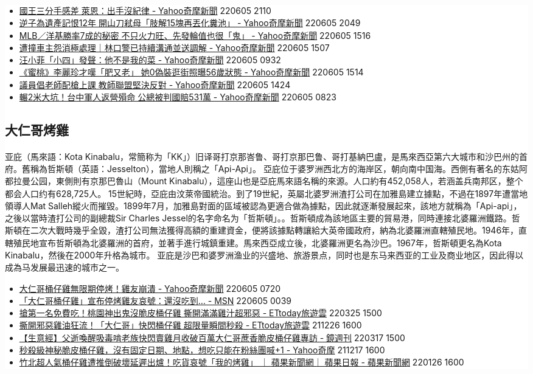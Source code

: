 - [國王三分手感差 萊恩：出手沒紀律 - Yahoo奇摩新聞](https://tw.news.yahoo.com/%E5%9C%8B%E7%8E%8B%E4%B8%89%E5%88%86%E6%89%8B%E6%84%9F%E5%B7%AE-%E8%90%8A%E6%81%A9-%E5%87%BA%E6%89%8B%E6%B2%92%E7%B4%80%E5%BE%8B-131000740.html "國王三分手感差 萊恩：出手沒紀律 - Yahoo奇摩新聞") 220605 2110
- [逆子為遺產記恨12年 開山刀弒母「肢解15塊再丟化糞池」 - Yahoo奇摩新聞](https://tw.news.yahoo.com/%E9%80%86%E5%AD%90%E7%82%BA%E9%81%BA%E7%94%A2%E8%A8%98%E6%81%A812%E5%B9%B4-%E9%96%8B%E5%B1%B1%E5%88%80%E5%BC%92%E6%AF%8D-%E8%82%A2%E8%A7%A315%E5%A1%8A%E5%86%8D%E4%B8%9F%E5%8C%96%E7%B3%9E%E6%B1%A0-124936587.html "逆子為遺產記恨12年 開山刀弒母「肢解15塊再丟化糞池」 - Yahoo奇摩新聞") 220605 2049
- [MLB／洋基勝率7成的秘密 不只火力旺、先發輪值也很「鬼」 - Yahoo奇摩新聞](https://tw.news.yahoo.com/mlb-%E6%B4%8B%E5%9F%BA%E5%8B%9D%E7%8E%877%E6%88%90%E7%9A%84%E7%A7%98%E5%AF%86-%E4%B8%8D%E5%8F%AA%E7%81%AB%E5%8A%9B%E6%97%BA-%E5%85%88%E7%99%BC%E8%BC%AA%E5%80%BC%E4%B9%9F%E5%BE%88-%E9%AC%BC-071620534.html "MLB／洋基勝率7成的秘密 不只火力旺、先發輪值也很「鬼」 - Yahoo奇摩新聞") 220605 1516
- [遭撞車主怨消極處理｜林口警已持續溝通並送調解 - Yahoo奇摩新聞](https://tw.news.yahoo.com/%E9%81%AD%E6%92%9E%E8%BB%8A%E4%B8%BB%E6%80%A8%E6%B6%88%E6%A5%B5%E8%99%95%E7%90%86-%E6%9E%97%E5%8F%A3%E8%AD%A6%E5%B7%B2%E6%8C%81%E7%BA%8C%E6%BA%9D%E9%80%9A%E4%B8%A6%E9%80%81%E8%AA%BF%E8%A7%A3-064825289.html "遭撞車主怨消極處理｜林口警已持續溝通並送調解 - Yahoo奇摩新聞") 220605 1507
- [汪小菲「小四」發聲：他不是我的菜 - Yahoo奇摩新聞](https://tw.news.yahoo.com/%E6%B1%AA%E5%B0%8F%E8%8F%B2-%E5%B0%8F%E5%9B%9B-%E7%99%BC%E8%81%B2-%E4%BB%96%E4%B8%8D%E6%98%AF%E6%88%91%E7%9A%84%E8%8F%9C-011752922.html "汪小菲「小四」發聲：他不是我的菜 - Yahoo奇摩新聞") 220605 0932
- [《蜜桃》李麗珍才嘆「肥又老」 她0偽裝逛街照曝56歲狀態 - Yahoo奇摩新聞](https://tw.news.yahoo.com/%E8%9C%9C%E6%A1%83-%E6%9D%8E%E9%BA%97%E7%8F%8D%E6%89%8D%E5%98%86-%E8%82%A5%E5%8F%88%E8%80%81-%E5%A5%B90%E5%81%BD%E8%A3%9D%E9%80%9B%E8%A1%97%E7%85%A7%E6%9B%9D56%E6%AD%B2%E7%8B%80%E6%85%8B-071436457.html "《蜜桃》李麗珍才嘆「肥又老」 她0偽裝逛街照曝56歲狀態 - Yahoo奇摩新聞") 220605 1514
- [議員倡老師配槍上課 教師聯盟堅決反對 - Yahoo奇摩新聞](https://tw.news.yahoo.com/%E8%AD%B0%E5%93%A1%E5%80%A1%E8%80%81%E5%B8%AB%E9%85%8D%E6%A7%8D%E4%B8%8A%E8%AA%B2-%E6%95%99%E5%B8%AB%E8%81%AF%E7%9B%9F%E5%A0%85%E6%B1%BA%E5%8F%8D%E5%B0%8D-061400991.html "議員倡老師配槍上課 教師聯盟堅決反對 - Yahoo奇摩新聞") 220605 1424
- [輾2米大坑！台中軍人返營殞命 公總被判國賠531萬 - Yahoo奇摩新聞](https://tw.news.yahoo.com/%E8%BC%BE2%E7%B1%B3%E5%A4%A7%E5%9D%91-%E5%8F%B0%E4%B8%AD%E8%BB%8D%E4%BA%BA%E8%BF%94%E7%87%9F%E6%AE%9E%E5%91%BD-%E5%85%AC%E7%B8%BD%E8%A2%AB%E5%88%A4%E5%9C%8B%E8%B3%A0531%E8%90%AC-001340965.html "輾2米大坑！台中軍人返營殞命 公總被判國賠531萬 - Yahoo奇摩新聞") 220605 0823

## 大仁哥烤雞

亚庇（馬來語：Kota Kinabalu，常簡称为「KK」）旧译哥打京那峇鲁、哥打京那巴鲁、哥打基納巴盧，是馬來西亞第六大城市和沙巴州的首府。舊稱為哲斯頓（英語：Jesselton），當地人則稱之「Api-Api」。
亞庇位于婆罗洲西北方的海岸区，朝向南中国海。西側有著名的东姑阿都拉曼公园，東側則有京那巴魯山（Mount Kinabalu），這座山也是亞庇馬來語名稱的來源。人口約有452,058人，若涵盖兵南邦区，整个都会人口约有628,725人。
15世紀時，亞庇由汶萊帝國統治。到了19世紀，英屬北婆罗洲渣打公司在加雅島建立據點，不過在1897年遭當地領導人Mat Salleh縱火而摧毀。1899年7月，加雅島對面的區域被認為更適合做為據點，因此就逐漸發展起來，該地方就稱為「Api-api」，之後以當時渣打公司的副總裁Sir Charles Jessel的名字命名为「哲斯頓」。。哲斯頓成為該地區主要的貿易港，同時連接北婆羅洲鐵路。哲斯頓在二次大戰時幾乎全毀，渣打公司無法獲得高額的重建資金，便將該據點轉讓給大英帝國政府，納為北婆羅洲直轄殖民地。1946年，直轄殖民地宣布哲斯頓為北婆羅洲的首府，並著手進行城鎮重建。馬來西亞成立後，北婆羅洲更名為沙巴。1967年，哲斯頓更名為Kota Kinabalu，然後在2000年升格為城市。
亚庇是沙巴和婆罗洲渔业的兴盛地、旅游景点，同时也是东马来西亚的工业及商业地区，因此得以成為马发展最迅速的城市之一。
- [大仁哥桶仔雞無限期停烤！雞友崩潰 - Yahoo奇摩新聞](https://tw.news.yahoo.com/%E5%A4%A7%E4%BB%81%E5%93%A5%E6%A1%B6%E4%BB%94%E9%9B%9E%E7%84%A1%E9%99%90%E6%9C%9F%E5%81%9C%E7%83%A4-%E9%9B%9E%E5%8F%8B%E5%B4%A9%E6%BD%B0-232016809.html "大仁哥桶仔雞無限期停烤！雞友崩潰 - Yahoo奇摩新聞") 220605 0720
- [「大仁哥桶仔雞」宣布停烤雞友哀號：還沒吃到… - MSN](https://www.msn.com/zh-tw/news/living/%E3%80%8C%E5%A4%A7%E4%BB%81%E5%93%A5%E6%A1%B6%E4%BB%94%E9%9B%9E%E3%80%8D%E5%AE%A3%E5%B8%83%E5%81%9C%E7%83%A4-%E9%9B%9E%E5%8F%8B%E5%93%80%E8%99%9F%E9%82%84%E6%B2%92%E5%90%83%E5%88%B0%E2%80%A6/ar-AAY5kzR?li=BBqiNIb "「大仁哥桶仔雞」宣布停烤雞友哀號：還沒吃到… - MSN") 220605 0039
- [搶第一名免費吃！桃園神出鬼沒脆皮桶仔雞 撕開滿滿雞汁超邪惡 - ETtoday旅遊雲](https://travel.ettoday.net/article/2207490.htm "搶第一名免費吃！桃園神出鬼沒脆皮桶仔雞 撕開滿滿雞汁超邪惡 - ETtoday旅遊雲") 220325 1500
- [撕開邪惡雞油狂流！「大仁哥」快閃桶仔雞 超限量瞬間秒殺 - ETtoday旅遊雲](https://travel.ettoday.net/article/2149679.htm "撕開邪惡雞油狂流！「大仁哥」快閃桶仔雞 超限量瞬間秒殺 - ETtoday旅遊雲") 211226 1600
- [【生意經】父逝喚醒吸毒啃老族快閃賣雞月收破百萬大仁哥蔗香脆皮桶仔雞專訪 - 鏡週刊](https://www.mirrormedia.mg/premium/20220310bus001/ "【生意經】父逝喚醒吸毒啃老族快閃賣雞月收破百萬大仁哥蔗香脆皮桶仔雞專訪 - 鏡週刊") 220317 1500
- [秒殺級神秘脆皮桶仔雞，沒有固定日期、地點，想吃只能在粉絲團喊+1 - Yahoo奇摩](https://tw.yahoo.com/travel/%E7%A7%92%E6%AE%BA%E7%B4%9A%E7%A5%9E%E7%A7%98%E8%84%86%E7%9A%AE%E6%A1%B6%E4%BB%94%E9%9B%9E%EF%BC%8C%E6%B2%92%E6%9C%89%E5%9B%BA%E5%AE%9A%E6%97%A5%E6%9C%9F%E3%80%81%E5%9C%B0%E9%BB%9E%EF%BC%8C%E6%83%B3%E5%90%83%E5%8F%AA%E8%83%BD%E5%9C%A8%E7%B2%89%E7%B5%B2%E5%9C%98%E5%96%8A-1-172043148.html "秒殺級神秘脆皮桶仔雞，沒有固定日期、地點，想吃只能在粉絲團喊+1 - Yahoo奇摩") 211217 1600
- [竹北超人氣桶仔雞遭推倒破壞延遲出爐！吃貨哀號「我的烤雞」 ｜ 蘋果新聞網｜ 蘋果日報 - 蘋果新聞網](https://tw.appledaily.com/local/20220126/ZLQ2AO34KBESFMXOFBJ35I5QU4/ "竹北超人氣桶仔雞遭推倒破壞延遲出爐！吃貨哀號「我的烤雞」 ｜ 蘋果新聞網｜ 蘋果日報 - 蘋果新聞網") 220126 1600